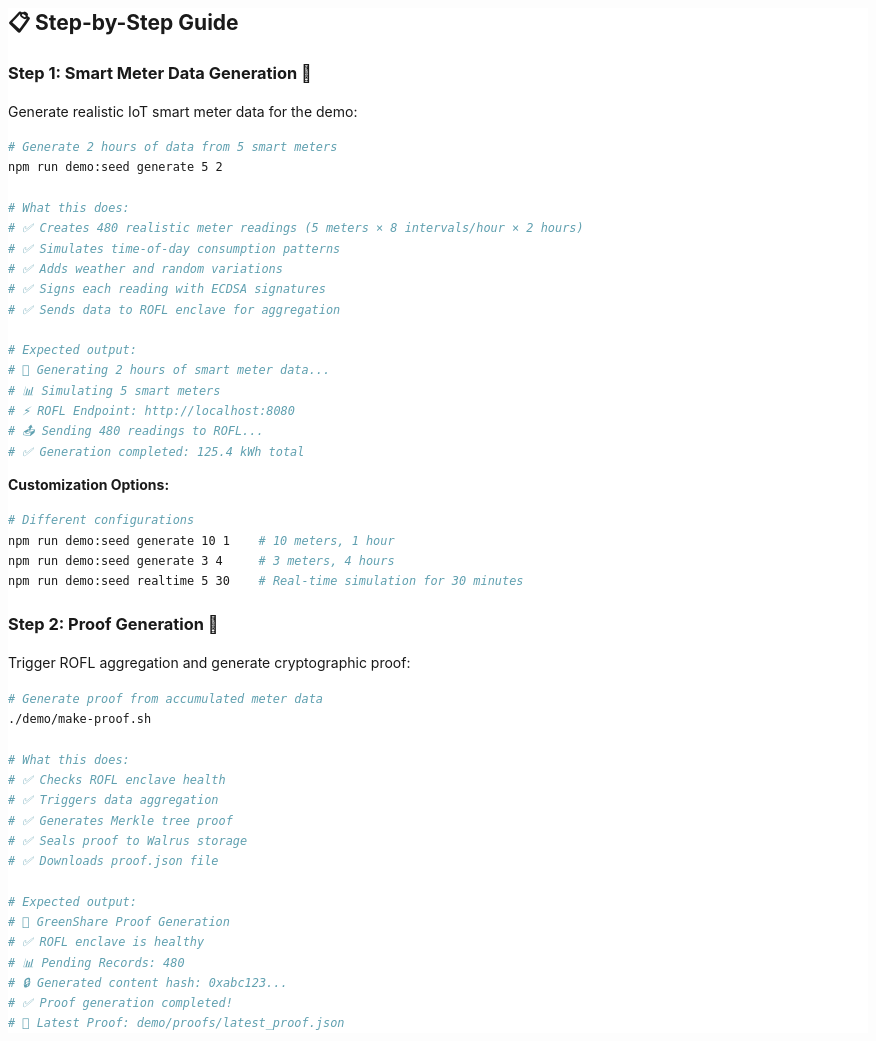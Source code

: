 ## 📋 Step-by-Step Guide

### Step 1: Smart Meter Data Generation 🔌

Generate realistic IoT smart meter data for the demo:

```bash
# Generate 2 hours of data from 5 smart meters
npm run demo:seed generate 5 2

# What this does:
# ✅ Creates 480 realistic meter readings (5 meters × 8 intervals/hour × 2 hours)
# ✅ Simulates time-of-day consumption patterns
# ✅ Adds weather and random variations
# ✅ Signs each reading with ECDSA signatures
# ✅ Sends data to ROFL enclave for aggregation

# Expected output:
# 🔌 Generating 2 hours of smart meter data...
# 📊 Simulating 5 smart meters
# ⚡ ROFL Endpoint: http://localhost:8080
# 📤 Sending 480 readings to ROFL...
# ✅ Generation completed: 125.4 kWh total
```

**Customization Options:**
```bash
# Different configurations
npm run demo:seed generate 10 1    # 10 meters, 1 hour
npm run demo:seed generate 3 4     # 3 meters, 4 hours
npm run demo:seed realtime 5 30    # Real-time simulation for 30 minutes
```

### Step 2: Proof Generation 🔮

Trigger ROFL aggregation and generate cryptographic proof:

```bash
# Generate proof from accumulated meter data
./demo/make-proof.sh

# What this does:
# ✅ Checks ROFL enclave health
# ✅ Triggers data aggregation
# ✅ Generates Merkle tree proof
# ✅ Seals proof to Walrus storage
# ✅ Downloads proof.json file

# Expected output:
# 🔮 GreenShare Proof Generation
# ✅ ROFL enclave is healthy
# 📊 Pending Records: 480
# 🔒 Generated content hash: 0xabc123...
# ✅ Proof generation completed!
# 📁 Latest Proof: demo/proofs/latest_proof.json
```

